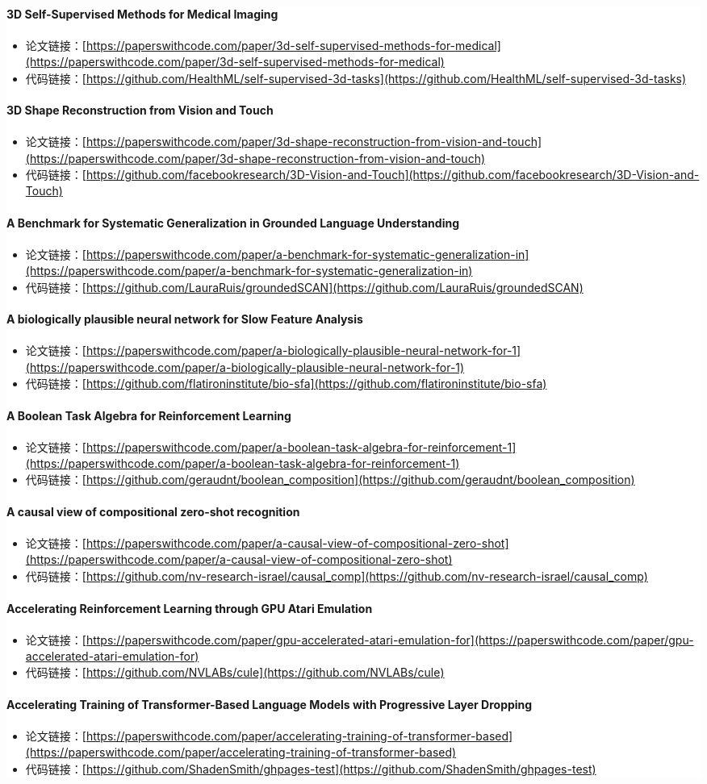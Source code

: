 #### 3D Self-Supervised Methods for Medical Imaging

- 论文链接：[https://paperswithcode.com/paper/3d-self-supervised-methods-for-medical](https://paperswithcode.com/paper/3d-self-supervised-methods-for-medical)
- 代码链接：[https://github.com/HealthML/self-supervised-3d-tasks](https://github.com/HealthML/self-supervised-3d-tasks)

#### 3D Shape Reconstruction from Vision and Touch

- 论文链接：[https://paperswithcode.com/paper/3d-shape-reconstruction-from-vision-and-touch](https://paperswithcode.com/paper/3d-shape-reconstruction-from-vision-and-touch)
- 代码链接：[https://github.com/facebookresearch/3D-Vision-and-Touch](https://github.com/facebookresearch/3D-Vision-and-Touch)

#### A Benchmark for Systematic Generalization in Grounded Language Understanding

- 论文链接：[https://paperswithcode.com/paper/a-benchmark-for-systematic-generalization-in](https://paperswithcode.com/paper/a-benchmark-for-systematic-generalization-in)
- 代码链接：[https://github.com/LauraRuis/groundedSCAN](https://github.com/LauraRuis/groundedSCAN)

#### A biologically plausible neural network for Slow Feature Analysis

- 论文链接：[https://paperswithcode.com/paper/a-biologically-plausible-neural-network-for-1](https://paperswithcode.com/paper/a-biologically-plausible-neural-network-for-1)
- 代码链接：[https://github.com/flatironinstitute/bio-sfa](https://github.com/flatironinstitute/bio-sfa)

#### A Boolean Task Algebra for Reinforcement Learning

- 论文链接：[https://paperswithcode.com/paper/a-boolean-task-algebra-for-reinforcement-1](https://paperswithcode.com/paper/a-boolean-task-algebra-for-reinforcement-1)
- 代码链接：[https://github.com/geraudnt/boolean_composition](https://github.com/geraudnt/boolean_composition)

#### A causal view of compositional zero-shot recognition

- 论文链接：[https://paperswithcode.com/paper/a-causal-view-of-compositional-zero-shot](https://paperswithcode.com/paper/a-causal-view-of-compositional-zero-shot)
- 代码链接：[https://github.com/nv-research-israel/causal_comp](https://github.com/nv-research-israel/causal_comp)

#### Accelerating Reinforcement Learning through GPU Atari Emulation

- 论文链接：[https://paperswithcode.com/paper/gpu-accelerated-atari-emulation-for](https://paperswithcode.com/paper/gpu-accelerated-atari-emulation-for)
- 代码链接：[https://github.com/NVLABs/cule](https://github.com/NVLABs/cule)

#### Accelerating Training of Transformer-Based Language Models with Progressive Layer Dropping

- 论文链接：[https://paperswithcode.com/paper/accelerating-training-of-transformer-based](https://paperswithcode.com/paper/accelerating-training-of-transformer-based)
- 代码链接：[https://github.com/ShadenSmith/ghpages-test](https://github.com/ShadenSmith/ghpages-test)
